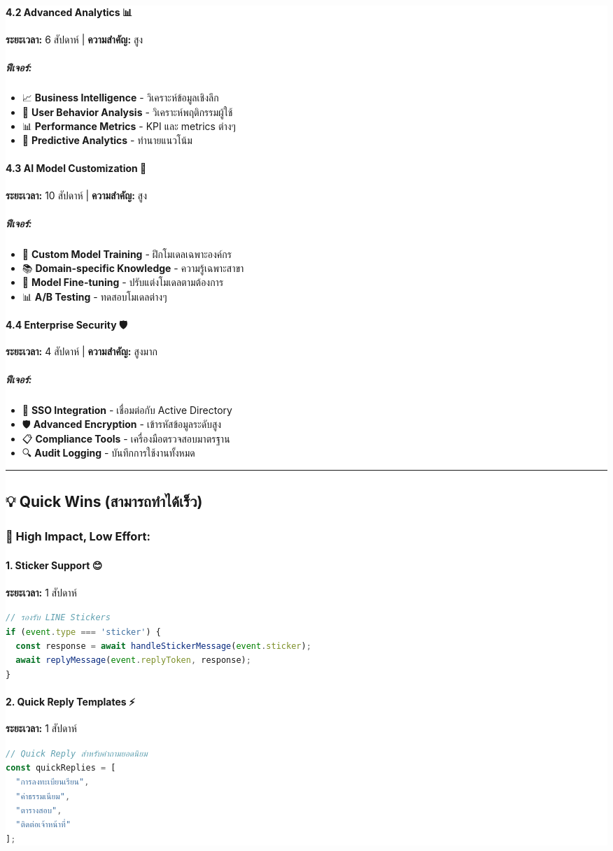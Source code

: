 #### **4.2 Advanced Analytics** 📊
**ระยะเวลา:** 6 สัปดาห์ | **ความสำคัญ:** สูง

##### **ฟีเจอร์:**
- 📈 **Business Intelligence** - วิเคราะห์ข้อมูลเชิงลึก
- 🎯 **User Behavior Analysis** - วิเคราะห์พฤติกรรมผู้ใช้
- 📊 **Performance Metrics** - KPI และ metrics ต่างๆ
- 🔮 **Predictive Analytics** - ทำนายแนวโน้ม

#### **4.3 AI Model Customization** 🤖
**ระยะเวลา:** 10 สัปดาห์ | **ความสำคัญ:** สูง

##### **ฟีเจอร์:**
- 🎯 **Custom Model Training** - ฝึกโมเดลเฉพาะองค์กร
- 📚 **Domain-specific Knowledge** - ความรู้เฉพาะสาขา
- 🔧 **Model Fine-tuning** - ปรับแต่งโมเดลตามต้องการ
- 📊 **A/B Testing** - ทดสอบโมเดลต่างๆ

#### **4.4 Enterprise Security** 🛡️
**ระยะเวลา:** 4 สัปดาห์ | **ความสำคัญ:** สูงมาก

##### **ฟีเจอร์:**
- 🔐 **SSO Integration** - เชื่อมต่อกับ Active Directory
- 🛡️ **Advanced Encryption** - เข้ารหัสข้อมูลระดับสูง
- 📋 **Compliance Tools** - เครื่องมือตรวจสอบมาตรฐาน
- 🔍 **Audit Logging** - บันทึกการใช้งานทั้งหมด

---

## 💡 **Quick Wins (สามารถทำได้เร็ว)**

### **🚀 High Impact, Low Effort:**

#### **1. Sticker Support** 😊
**ระยะเวลา:** 1 สัปดาห์
```javascript
// รองรับ LINE Stickers
if (event.type === 'sticker') {
  const response = await handleStickerMessage(event.sticker);
  await replyMessage(event.replyToken, response);
}
```

#### **2. Quick Reply Templates** ⚡
**ระยะเวลา:** 1 สัปดาห์
```javascript
// Quick Reply สำหรับคำถามยอดนิยม
const quickReplies = [
  "การลงทะเบียนเรียน",
  "ค่าธรรมเนียม", 
  "ตารางสอบ",
  "ติดต่อเจ้าหน้าที่"
];
```
